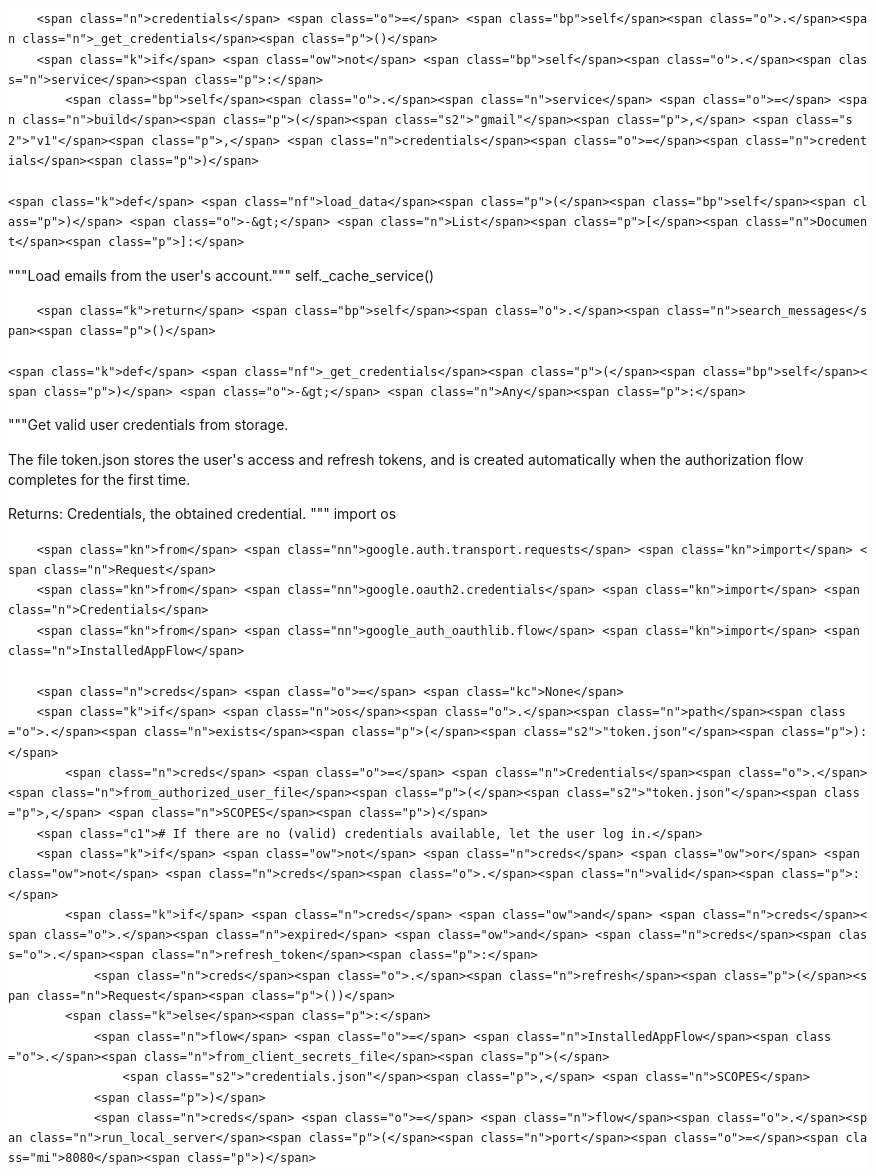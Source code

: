         <span class="n">credentials</span> <span class="o">=</span> <span class="bp">self</span><span class="o">.</span><span class="n">_get_credentials</span><span class="p">()</span>
        <span class="k">if</span> <span class="ow">not</span> <span class="bp">self</span><span class="o">.</span><span class="n">service</span><span class="p">:</span>
            <span class="bp">self</span><span class="o">.</span><span class="n">service</span> <span class="o">=</span> <span class="n">build</span><span class="p">(</span><span class="s2">"gmail"</span><span class="p">,</span> <span class="s2">"v1"</span><span class="p">,</span> <span class="n">credentials</span><span class="o">=</span><span class="n">credentials</span><span class="p">)</span>

    <span class="k">def</span> <span class="nf">load_data</span><span class="p">(</span><span class="bp">self</span><span class="p">)</span> <span class="o">-&gt;</span> <span class="n">List</span><span class="p">[</span><span class="n">Document</span><span class="p">]:</span>
<span class="w">        </span><span class="sd">"""Load emails from the user's account."""</span>
        <span class="bp">self</span><span class="o">.</span><span class="n">_cache_service</span><span class="p">()</span>

        <span class="k">return</span> <span class="bp">self</span><span class="o">.</span><span class="n">search_messages</span><span class="p">()</span>

    <span class="k">def</span> <span class="nf">_get_credentials</span><span class="p">(</span><span class="bp">self</span><span class="p">)</span> <span class="o">-&gt;</span> <span class="n">Any</span><span class="p">:</span>
<span class="w">        </span><span class="sd">"""Get valid user credentials from storage.</span>

<span class="sd">        The file token.json stores the user's access and refresh tokens, and is</span>
<span class="sd">        created automatically when the authorization flow completes for the first</span>
<span class="sd">        time.</span>

<span class="sd">        Returns:</span>
<span class="sd">            Credentials, the obtained credential.</span>
<span class="sd">        """</span>
        <span class="kn">import</span> <span class="nn">os</span>

        <span class="kn">from</span> <span class="nn">google.auth.transport.requests</span> <span class="kn">import</span> <span class="n">Request</span>
        <span class="kn">from</span> <span class="nn">google.oauth2.credentials</span> <span class="kn">import</span> <span class="n">Credentials</span>
        <span class="kn">from</span> <span class="nn">google_auth_oauthlib.flow</span> <span class="kn">import</span> <span class="n">InstalledAppFlow</span>

        <span class="n">creds</span> <span class="o">=</span> <span class="kc">None</span>
        <span class="k">if</span> <span class="n">os</span><span class="o">.</span><span class="n">path</span><span class="o">.</span><span class="n">exists</span><span class="p">(</span><span class="s2">"token.json"</span><span class="p">):</span>
            <span class="n">creds</span> <span class="o">=</span> <span class="n">Credentials</span><span class="o">.</span><span class="n">from_authorized_user_file</span><span class="p">(</span><span class="s2">"token.json"</span><span class="p">,</span> <span class="n">SCOPES</span><span class="p">)</span>
        <span class="c1"># If there are no (valid) credentials available, let the user log in.</span>
        <span class="k">if</span> <span class="ow">not</span> <span class="n">creds</span> <span class="ow">or</span> <span class="ow">not</span> <span class="n">creds</span><span class="o">.</span><span class="n">valid</span><span class="p">:</span>
            <span class="k">if</span> <span class="n">creds</span> <span class="ow">and</span> <span class="n">creds</span><span class="o">.</span><span class="n">expired</span> <span class="ow">and</span> <span class="n">creds</span><span class="o">.</span><span class="n">refresh_token</span><span class="p">:</span>
                <span class="n">creds</span><span class="o">.</span><span class="n">refresh</span><span class="p">(</span><span class="n">Request</span><span class="p">())</span>
            <span class="k">else</span><span class="p">:</span>
                <span class="n">flow</span> <span class="o">=</span> <span class="n">InstalledAppFlow</span><span class="o">.</span><span class="n">from_client_secrets_file</span><span class="p">(</span>
                    <span class="s2">"credentials.json"</span><span class="p">,</span> <span class="n">SCOPES</span>
                <span class="p">)</span>
                <span class="n">creds</span> <span class="o">=</span> <span class="n">flow</span><span class="o">.</span><span class="n">run_local_server</span><span class="p">(</span><span class="n">port</span><span class="o">=</span><span class="mi">8080</span><span class="p">)</span>